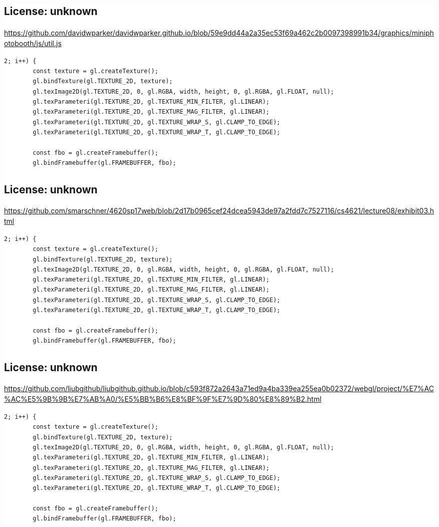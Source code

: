 
## License: unknown
https://github.com/davidwparker/davidwparker.github.io/blob/59e9dd44a2a35ec53f69a462c2b0097398991b34/graphics/miniphotobooth/js/util.js

```
2; i++) {
        const texture = gl.createTexture();
        gl.bindTexture(gl.TEXTURE_2D, texture);
        gl.texImage2D(gl.TEXTURE_2D, 0, gl.RGBA, width, height, 0, gl.RGBA, gl.FLOAT, null);
        gl.texParameteri(gl.TEXTURE_2D, gl.TEXTURE_MIN_FILTER, gl.LINEAR);
        gl.texParameteri(gl.TEXTURE_2D, gl.TEXTURE_MAG_FILTER, gl.LINEAR);
        gl.texParameteri(gl.TEXTURE_2D, gl.TEXTURE_WRAP_S, gl.CLAMP_TO_EDGE);
        gl.texParameteri(gl.TEXTURE_2D, gl.TEXTURE_WRAP_T, gl.CLAMP_TO_EDGE);
        
        const fbo = gl.createFramebuffer();
        gl.bindFramebuffer(gl.FRAMEBUFFER, fbo);
```


## License: unknown
https://github.com/smarschner/4620sp17web/blob/2d17b0965cef24dcea5943de97a2fdd7c7527116/cs4621/lecture08/exhibit03.html

```
2; i++) {
        const texture = gl.createTexture();
        gl.bindTexture(gl.TEXTURE_2D, texture);
        gl.texImage2D(gl.TEXTURE_2D, 0, gl.RGBA, width, height, 0, gl.RGBA, gl.FLOAT, null);
        gl.texParameteri(gl.TEXTURE_2D, gl.TEXTURE_MIN_FILTER, gl.LINEAR);
        gl.texParameteri(gl.TEXTURE_2D, gl.TEXTURE_MAG_FILTER, gl.LINEAR);
        gl.texParameteri(gl.TEXTURE_2D, gl.TEXTURE_WRAP_S, gl.CLAMP_TO_EDGE);
        gl.texParameteri(gl.TEXTURE_2D, gl.TEXTURE_WRAP_T, gl.CLAMP_TO_EDGE);
        
        const fbo = gl.createFramebuffer();
        gl.bindFramebuffer(gl.FRAMEBUFFER, fbo);
```


## License: unknown
https://github.com/liubgithub/liubgithub.github.io/blob/c593f872a2643a71ed9a4ba339ea255ea0b02372/webgl/project/%E7%AC%AC%E5%9B%9B%E7%AB%A0/%E5%BB%B6%E8%BF%9F%E7%9D%80%E8%89%B2.html

```
2; i++) {
        const texture = gl.createTexture();
        gl.bindTexture(gl.TEXTURE_2D, texture);
        gl.texImage2D(gl.TEXTURE_2D, 0, gl.RGBA, width, height, 0, gl.RGBA, gl.FLOAT, null);
        gl.texParameteri(gl.TEXTURE_2D, gl.TEXTURE_MIN_FILTER, gl.LINEAR);
        gl.texParameteri(gl.TEXTURE_2D, gl.TEXTURE_MAG_FILTER, gl.LINEAR);
        gl.texParameteri(gl.TEXTURE_2D, gl.TEXTURE_WRAP_S, gl.CLAMP_TO_EDGE);
        gl.texParameteri(gl.TEXTURE_2D, gl.TEXTURE_WRAP_T, gl.CLAMP_TO_EDGE);
        
        const fbo = gl.createFramebuffer();
        gl.bindFramebuffer(gl.FRAMEBUFFER, fbo);
```
